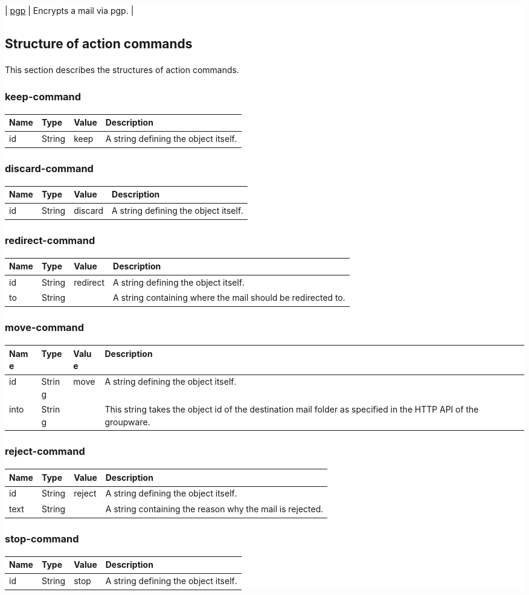 | [pgp](#pgp-command) | Encrypts a mail via pgp. |

</div>

## Structure of action commands

This section describes the structures of action commands.

### keep-command

|Name |Type|Value|Description|
|:----|:---|:----|:----------|
|id | String | keep | A string defining the object itself. |

### discard-command

|Name |Type|Value|Description|
|:----|:---|:----|:----------|
|id | String | discard | A string defining the object itself.|

### redirect-command

|Name |Type|Value|Description|
|:----|:---|:----|:----------|
|id | String | redirect | A string defining the object itself.|
|to | String ||	A string containing where the mail should be redirected to.|

### move-command

|Name |Type|Value|Description|
|:----|:---|:----|:----------|
|id | String | move | A string defining the object itself.|
|into |	String || This string takes the object id of the destination mail folder as specified in the HTTP API of the groupware.|

### reject-command

|Name |Type|Value|Description|
|:----|:---|:----|:----------|
|id | String | reject |	A string defining the object itself.|
|text |	String || A string containing the reason why the mail is rejected.|

### stop-command

|Name |Type|Value|Description|
|:----|:---|:----|:----------|
|id | String | stop | A string defining the object itself.|
